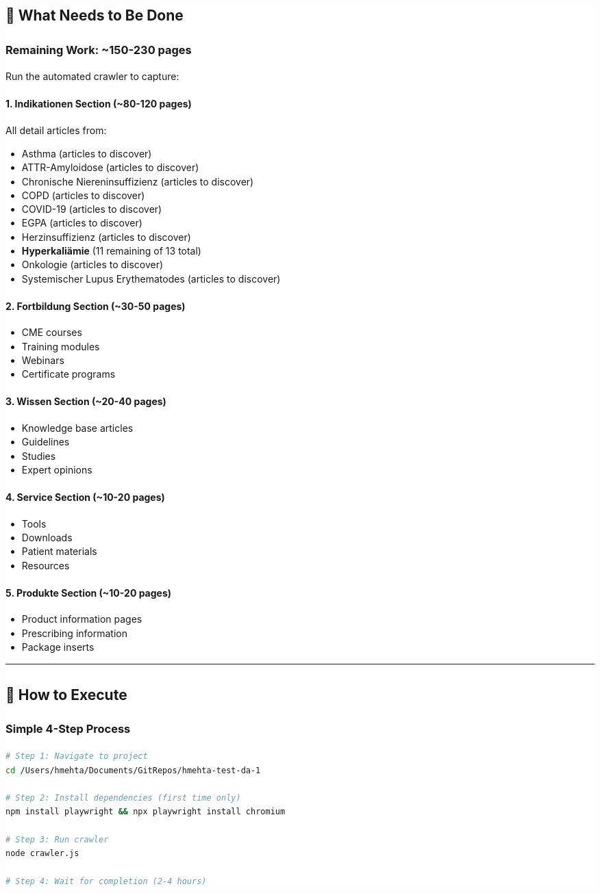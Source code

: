 
## 🎯 What Needs to Be Done

### Remaining Work: ~150-230 pages

Run the automated crawler to capture:

#### 1. Indikationen Section (~80-120 pages)
All detail articles from:
- Asthma (articles to discover)
- ATTR-Amyloidose (articles to discover)
- Chronische Niereninsuffizienz (articles to discover)
- COPD (articles to discover)
- COVID-19 (articles to discover)
- EGPA (articles to discover)
- Herzinsuffizienz (articles to discover)
- **Hyperkaliämie** (11 remaining of 13 total)
- Onkologie (articles to discover)
- Systemischer Lupus Erythematodes (articles to discover)

#### 2. Fortbildung Section (~30-50 pages)
- CME courses
- Training modules
- Webinars
- Certificate programs

#### 3. Wissen Section (~20-40 pages)
- Knowledge base articles
- Guidelines
- Studies
- Expert opinions

#### 4. Service Section (~10-20 pages)
- Tools
- Downloads
- Patient materials
- Resources

#### 5. Produkte Section (~10-20 pages)
- Product information pages
- Prescribing information
- Package inserts

---

## 🚀 How to Execute

### Simple 4-Step Process

```bash
# Step 1: Navigate to project
cd /Users/hmehta/Documents/GitRepos/hmehta-test-da-1

# Step 2: Install dependencies (first time only)
npm install playwright && npx playwright install chromium

# Step 3: Run crawler
node crawler.js

# Step 4: Wait for completion (2-4 hours)
```
